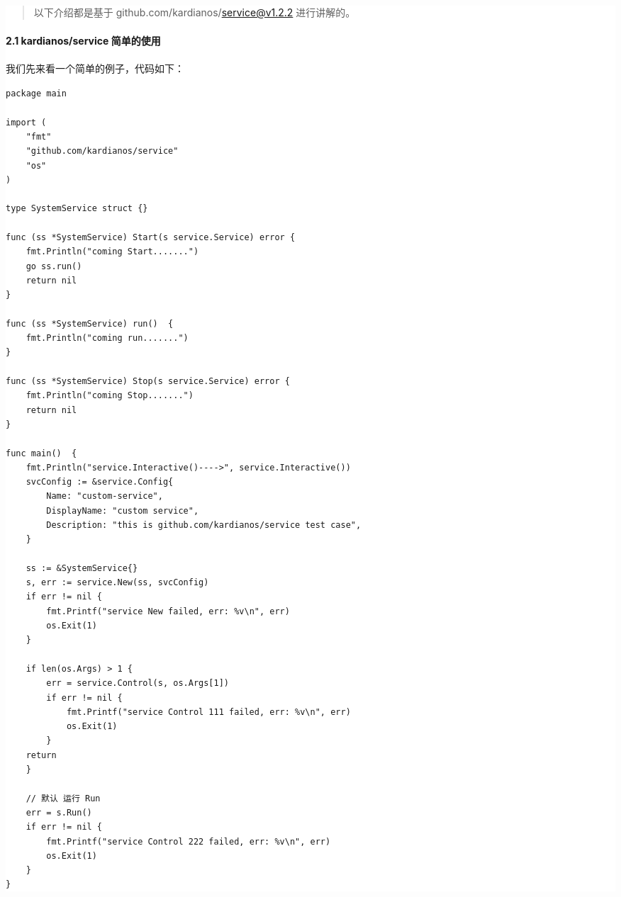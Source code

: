 > 以下介绍都是基于 github.com/kardianos/service@v1.2.2 进行讲解的。

#### 2.1 kardianos/service 简单的使用

我们先来看一个简单的例子，代码如下：

    package main
    
    import (
    	"fmt"
    	"github.com/kardianos/service"
    	"os"
    )
    
    type SystemService struct {}
    
    func (ss *SystemService) Start(s service.Service) error {
    	fmt.Println("coming Start.......")
    	go ss.run()
    	return nil
    }
    
    func (ss *SystemService) run()  {
    	fmt.Println("coming run.......")
    }
    
    func (ss *SystemService) Stop(s service.Service) error {
    	fmt.Println("coming Stop.......")
    	return nil
    }
    
    func main()  {
    	fmt.Println("service.Interactive()---->", service.Interactive())
    	svcConfig := &service.Config{
    		Name: "custom-service",
    		DisplayName: "custom service",
    		Description: "this is github.com/kardianos/service test case",
    	}
    
    	ss := &SystemService{}
    	s, err := service.New(ss, svcConfig)
    	if err != nil {
    		fmt.Printf("service New failed, err: %v\n", err)
    		os.Exit(1)
    	}
    
    	if len(os.Args) > 1 {
    		err = service.Control(s, os.Args[1])
    		if err != nil {
    			fmt.Printf("service Control 111 failed, err: %v\n", err)
    			os.Exit(1)
    		}
        return
    	}
    
    	// 默认 运行 Run
    	err = s.Run()
    	if err != nil {
    		fmt.Printf("service Control 222 failed, err: %v\n", err)
    		os.Exit(1)
    	}
    }
    